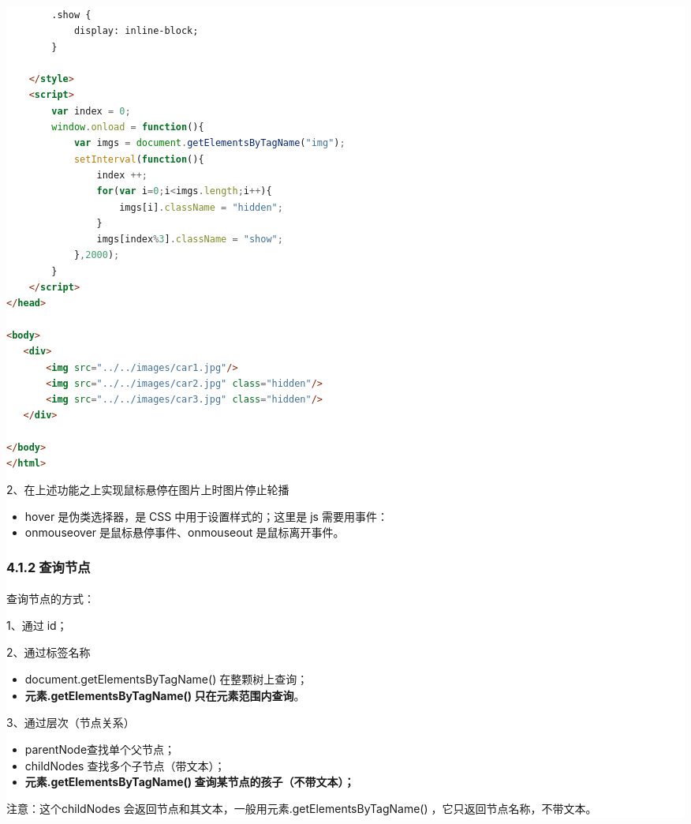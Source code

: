 ```html
        .show {
            display: inline-block;
        }

    </style>
    <script>
        var index = 0;
        window.onload = function(){
            var imgs = document.getElementsByTagName("img");
            setInterval(function(){
                index ++;
                for(var i=0;i<imgs.length;i++){
                    imgs[i].className = "hidden";
                }
                imgs[index%3].className = "show";
            },2000);
        }
    </script>
</head>

<body>
   <div>
       <img src="../../images/car1.jpg"/>
       <img src="../../images/car2.jpg" class="hidden"/>
       <img src="../../images/car3.jpg" class="hidden"/>
   </div>

</body>
</html>
```

2、在上述功能之上实现鼠标悬停在图片上时图片停止轮播

- hover 是伪类选择器，是 CSS 中用于设置样式的；这里是 js 需要用事件：
- onmouseover 是鼠标悬停事件、onmouseout 是鼠标离开事件。

### 4.1.2 查询节点

查询节点的方式：

1、通过 id；

2、通过标签名称

- document.getElementsByTagName() 在整颗树上查询；
- **元素.getElementsByTagName() 只在元素范围内查询**。

3、通过层次（节点关系）

- parentNode查找单个父节点；
- childNodes 查找多个子节点（带文本）；
- **元素.getElementsByTagName()  查询某节点的孩子（不带文本）；**

注意：这个childNodes 会返回节点和其文本，一般用元素.getElementsByTagName() ，它只返回节点名称，不带文本。
